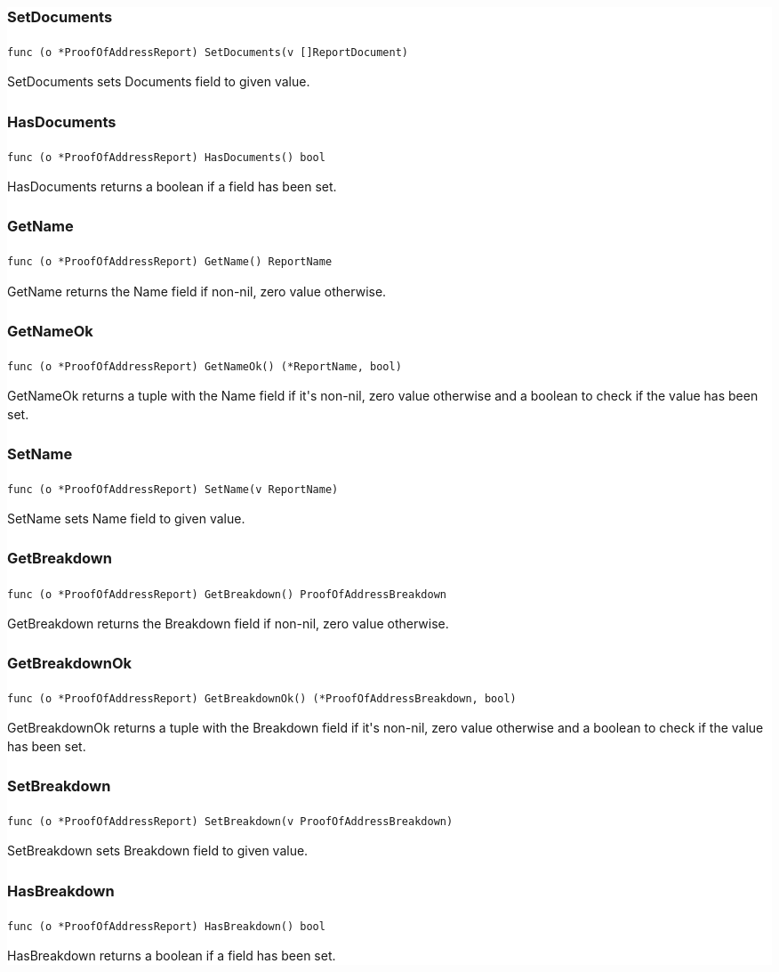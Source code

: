 ### SetDocuments

`func (o *ProofOfAddressReport) SetDocuments(v []ReportDocument)`

SetDocuments sets Documents field to given value.

### HasDocuments

`func (o *ProofOfAddressReport) HasDocuments() bool`

HasDocuments returns a boolean if a field has been set.

### GetName

`func (o *ProofOfAddressReport) GetName() ReportName`

GetName returns the Name field if non-nil, zero value otherwise.

### GetNameOk

`func (o *ProofOfAddressReport) GetNameOk() (*ReportName, bool)`

GetNameOk returns a tuple with the Name field if it's non-nil, zero value otherwise
and a boolean to check if the value has been set.

### SetName

`func (o *ProofOfAddressReport) SetName(v ReportName)`

SetName sets Name field to given value.


### GetBreakdown

`func (o *ProofOfAddressReport) GetBreakdown() ProofOfAddressBreakdown`

GetBreakdown returns the Breakdown field if non-nil, zero value otherwise.

### GetBreakdownOk

`func (o *ProofOfAddressReport) GetBreakdownOk() (*ProofOfAddressBreakdown, bool)`

GetBreakdownOk returns a tuple with the Breakdown field if it's non-nil, zero value otherwise
and a boolean to check if the value has been set.

### SetBreakdown

`func (o *ProofOfAddressReport) SetBreakdown(v ProofOfAddressBreakdown)`

SetBreakdown sets Breakdown field to given value.

### HasBreakdown

`func (o *ProofOfAddressReport) HasBreakdown() bool`

HasBreakdown returns a boolean if a field has been set.
